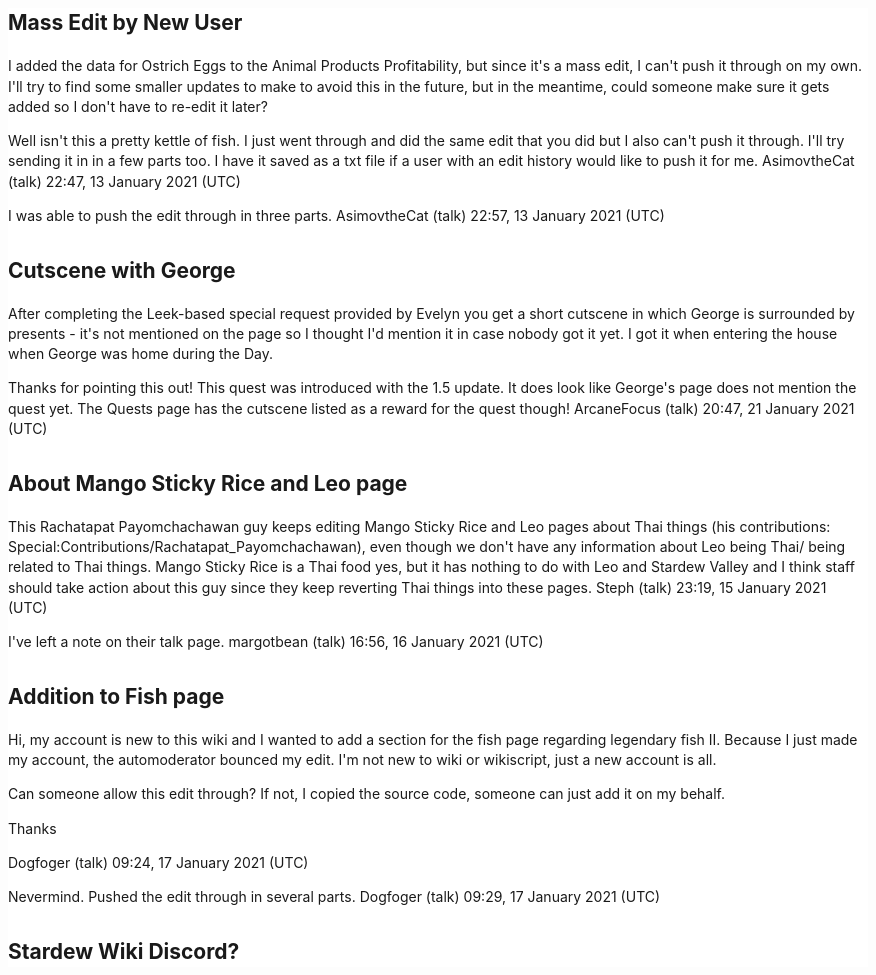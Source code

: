 ## Mass Edit by New User

I added the data for Ostrich Eggs to the Animal Products Profitability, but since it's a mass edit, I can't push it through on my own. I'll try to find some smaller updates to make to avoid this in the future, but in the meantime, could someone make sure it gets added so I don't have to re-edit it later?

Well isn't this a pretty kettle of fish. I just went through and did the same edit that you did but I also can't push it through. I'll try sending it in in a few parts too. I have it saved as a txt file if a user with an edit history would like to push it for me. AsimovtheCat (talk) 22:47, 13 January 2021 (UTC)

I was able to push the edit through in three parts. AsimovtheCat (talk) 22:57, 13 January 2021 (UTC)

## Cutscene with George

After completing the Leek-based special request provided by Evelyn you get a short cutscene in which George is surrounded by presents - it's not mentioned on the page so I thought I'd mention it in case nobody got it yet. I got it when entering the house when George was home during the Day.

Thanks for pointing this out! This quest was introduced with the 1.5 update. It does look like George's page does not mention the quest yet. The Quests page has the cutscene listed as a reward for the quest though! ArcaneFocus (talk) 20:47, 21 January 2021 (UTC)

## About Mango Sticky Rice and Leo page

This Rachatapat Payomchachawan guy keeps editing Mango Sticky Rice and Leo pages about Thai things (his contributions: Special:Contributions/Rachatapat\_Payomchachawan), even though we don't have any information about Leo being Thai/ being related to Thai things. Mango Sticky Rice is a Thai food yes, but it has nothing to do with Leo and Stardew Valley and I think staff should take action about this guy since they keep reverting Thai things into these pages. Steph (talk) 23:19, 15 January 2021 (UTC)

I've left a note on their talk page. margotbean (talk) 16:56, 16 January 2021 (UTC)

## Addition to Fish page

Hi, my account is new to this wiki and I wanted to add a section for the fish page regarding legendary fish II. Because I just made my account, the automoderator bounced my edit. I'm not new to wiki or wikiscript, just a new account is all.

Can someone allow this edit through? If not, I copied the source code, someone can just add it on my behalf.

Thanks

Dogfoger (talk) 09:24, 17 January 2021 (UTC)

Nevermind. Pushed the edit through in several parts. Dogfoger (talk) 09:29, 17 January 2021 (UTC)

## Stardew Wiki Discord?
